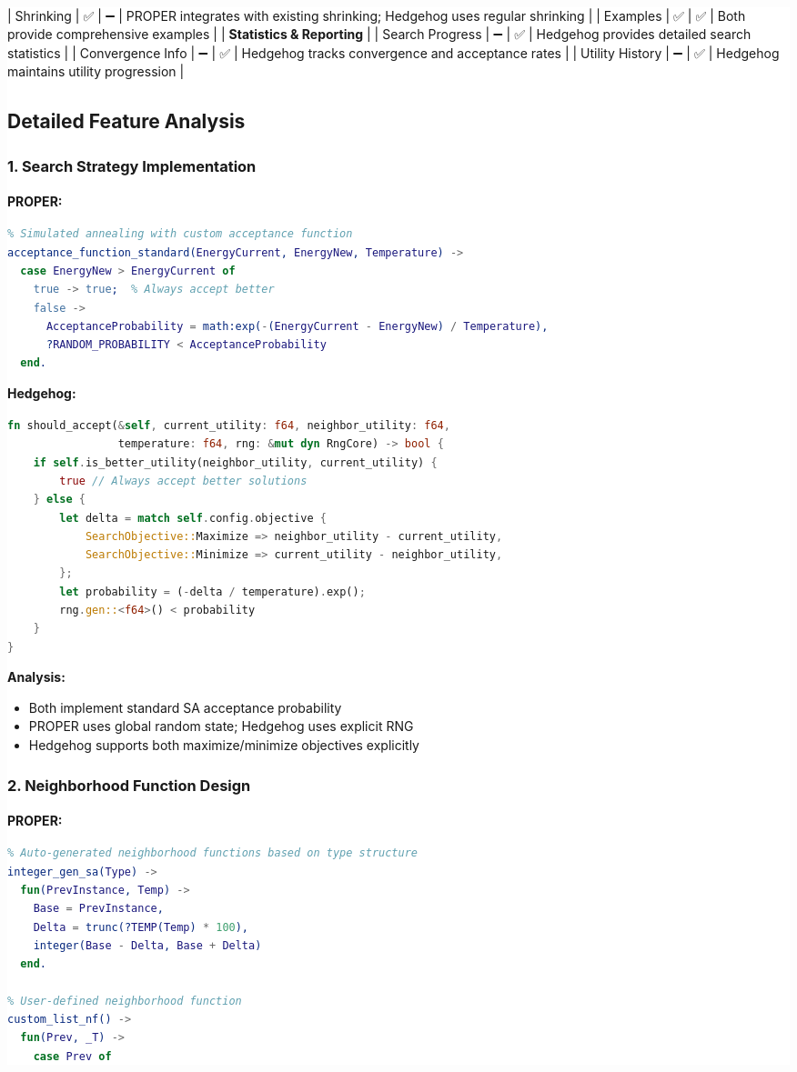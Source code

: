 | Shrinking | ✅ | ➖ | PROPER integrates with existing shrinking; Hedgehog uses regular shrinking |
| Examples | ✅ | ✅ | Both provide comprehensive examples |
| **Statistics & Reporting** |
| Search Progress | ➖ | ✅ | Hedgehog provides detailed search statistics |
| Convergence Info | ➖ | ✅ | Hedgehog tracks convergence and acceptance rates |
| Utility History | ➖ | ✅ | Hedgehog maintains utility progression |

## Detailed Feature Analysis

### 1. Search Strategy Implementation

**PROPER:**
```erlang
% Simulated annealing with custom acceptance function
acceptance_function_standard(EnergyCurrent, EnergyNew, Temperature) ->
  case EnergyNew > EnergyCurrent of
    true -> true;  % Always accept better
    false ->
      AcceptanceProbability = math:exp(-(EnergyCurrent - EnergyNew) / Temperature),
      ?RANDOM_PROBABILITY < AcceptanceProbability
  end.
```

**Hedgehog:**
```rust
fn should_accept(&self, current_utility: f64, neighbor_utility: f64, 
                 temperature: f64, rng: &mut dyn RngCore) -> bool {
    if self.is_better_utility(neighbor_utility, current_utility) {
        true // Always accept better solutions
    } else {
        let delta = match self.config.objective {
            SearchObjective::Maximize => neighbor_utility - current_utility,
            SearchObjective::Minimize => current_utility - neighbor_utility,
        };
        let probability = (-delta / temperature).exp();
        rng.gen::<f64>() < probability
    }
}
```

**Analysis:**
- Both implement standard SA acceptance probability
- PROPER uses global random state; Hedgehog uses explicit RNG
- Hedgehog supports both maximize/minimize objectives explicitly

### 2. Neighborhood Function Design

**PROPER:**
```erlang
% Auto-generated neighborhood functions based on type structure
integer_gen_sa(Type) ->
  fun(PrevInstance, Temp) ->
    Base = PrevInstance,
    Delta = trunc(?TEMP(Temp) * 100),
    integer(Base - Delta, Base + Delta)
  end.

% User-defined neighborhood function  
custom_list_nf() ->
  fun(Prev, _T) ->
    case Prev of
```